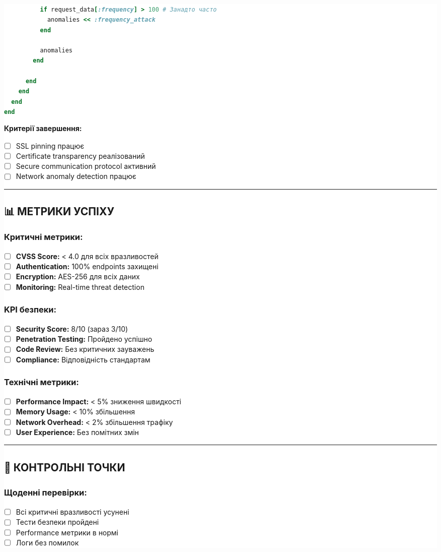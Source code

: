 ```ruby
          if request_data[:frequency] > 100 # Занадто часто
            anomalies << :frequency_attack
          end
          
          anomalies
        end
        
      end
    end
  end
end
```

**Критерії завершення:**
- [ ] SSL pinning працює
- [ ] Certificate transparency реалізований
- [ ] Secure communication protocol активний
- [ ] Network anomaly detection працює

---

## 📊 МЕТРИКИ УСПІХУ

### **Критичні метрики:**
- [ ] **CVSS Score:** < 4.0 для всіх вразливостей
- [ ] **Authentication:** 100% endpoints захищені
- [ ] **Encryption:** AES-256 для всіх даних
- [ ] **Monitoring:** Real-time threat detection

### **KPI безпеки:**
- [ ] **Security Score:** 8/10 (зараз 3/10)
- [ ] **Penetration Testing:** Пройдено успішно
- [ ] **Code Review:** Без критичних зауважень
- [ ] **Compliance:** Відповідність стандартам

### **Технічні метрики:**
- [ ] **Performance Impact:** < 5% зниження швидкості
- [ ] **Memory Usage:** < 10% збільшення
- [ ] **Network Overhead:** < 2% збільшення трафіку
- [ ] **User Experience:** Без помітних змін

---

## 🚨 КОНТРОЛЬНІ ТОЧКИ

### **Щоденні перевірки:**
- [ ] Всі критичні вразливості усунені
- [ ] Тести безпеки пройдені
- [ ] Performance метрики в нормі
- [ ] Логи без помилок
